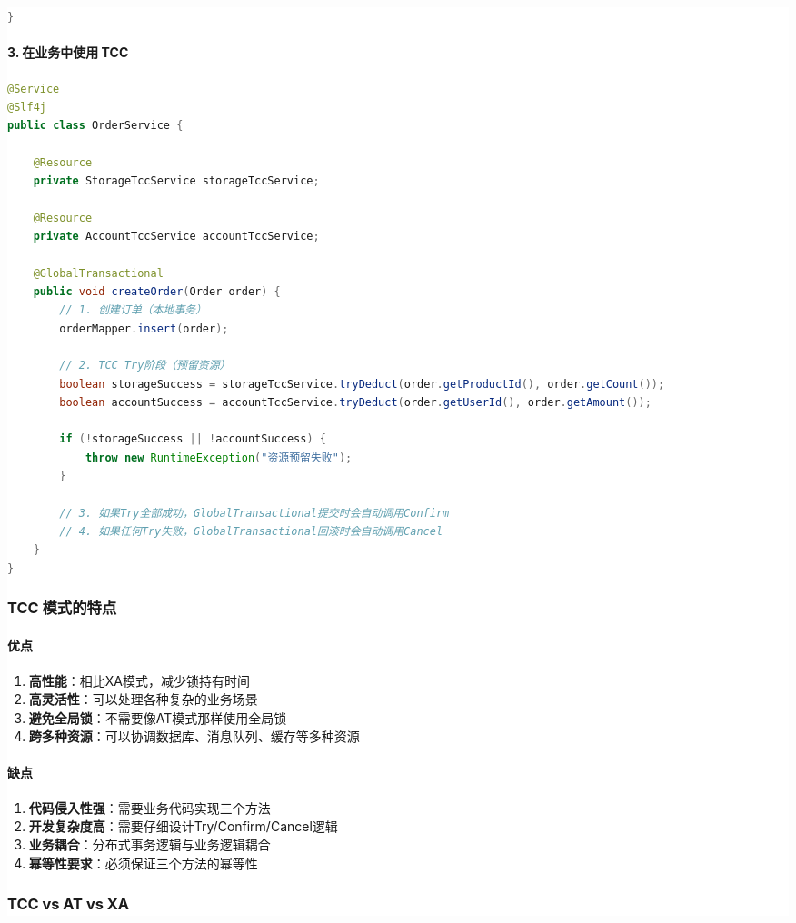 ```java
}
```

#### 3. 在业务中使用 TCC

```java
@Service
@Slf4j
public class OrderService {
    
    @Resource
    private StorageTccService storageTccService;
    
    @Resource
    private AccountTccService accountTccService;
    
    @GlobalTransactional
    public void createOrder(Order order) {
        // 1. 创建订单（本地事务）
        orderMapper.insert(order);
        
        // 2. TCC Try阶段（预留资源）
        boolean storageSuccess = storageTccService.tryDeduct(order.getProductId(), order.getCount());
        boolean accountSuccess = accountTccService.tryDeduct(order.getUserId(), order.getAmount());
        
        if (!storageSuccess || !accountSuccess) {
            throw new RuntimeException("资源预留失败");
        }
        
        // 3. 如果Try全部成功，GlobalTransactional提交时会自动调用Confirm
        // 4. 如果任何Try失败，GlobalTransactional回滚时会自动调用Cancel
    }
}
```

### TCC 模式的特点

#### 优点

1. **高性能**：相比XA模式，减少锁持有时间
2. **高灵活性**：可以处理各种复杂的业务场景
3. **避免全局锁**：不需要像AT模式那样使用全局锁
4. **跨多种资源**：可以协调数据库、消息队列、缓存等多种资源

#### 缺点

1. **代码侵入性强**：需要业务代码实现三个方法
2. **开发复杂度高**：需要仔细设计Try/Confirm/Cancel逻辑
3. **业务耦合**：分布式事务逻辑与业务逻辑耦合
4. **幂等性要求**：必须保证三个方法的幂等性

### TCC vs AT vs XA

